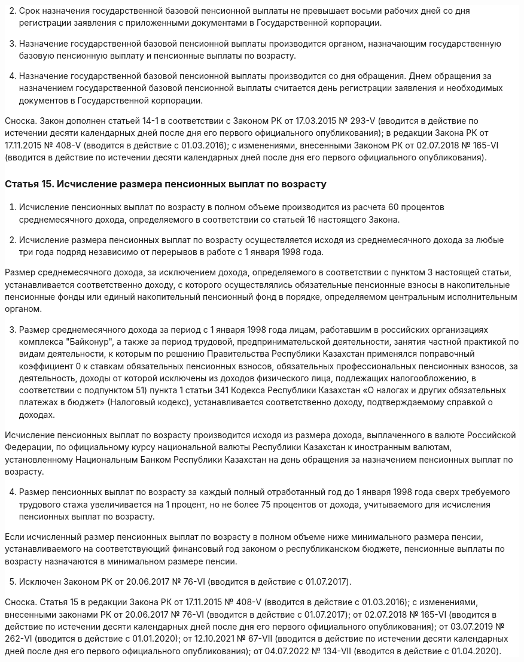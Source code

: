 2. Срок назначения государственной базовой пенсионной выплаты не превышает восьми рабочих дней со дня регистрации заявления с приложенными документами в Государственной корпорации.

3. Назначение государственной базовой пенсионной выплаты производится органом, назначающим государственную базовую пенсионную выплату и пенсионные выплаты по возрасту.

4. Назначение государственной базовой пенсионной выплаты производится со дня обращения. Днем обращения за назначением государственной базовой пенсионной выплаты считается день регистрации заявления и необходимых документов в Государственной корпорации.

Сноска. Закон дополнен статьей 14-1 в соответствии с Законом РК от 17.03.2015 № 293-V (вводится в действие по истечении десяти календарных дней после дня его первого официального опубликования); в редакции Закона РК от 17.11.2015 № 408-V (вводится в действие с 01.03.2016); с изменениями, внесенными Законом РК от 02.07.2018 № 165-VI (вводится в действие по истечении десяти календарных дней после дня его первого официального опубликования).

### Статья 15. Исчисление размера пенсионных выплат по возрасту

1. Исчисление пенсионных выплат по возрасту в полном объеме производится из расчета 60 процентов среднемесячного дохода, определяемого в соответствии со статьей 16 настоящего Закона.

2. Исчисление размера пенсионных выплат по возрасту осуществляется исходя из среднемесячного дохода за любые три года подряд независимо от перерывов в работе с 1 января 1998 года.

Размер среднемесячного дохода, за исключением дохода, определяемого в соответствии с пунктом 3 настоящей статьи, устанавливается соответственно доходу, с которого осуществлялись обязательные пенсионные взносы в накопительные пенсионные фонды или единый накопительный пенсионный фонд в порядке, определяемом центральным исполнительным органом.

3. Размер среднемесячного дохода за период с 1 января 1998 года лицам, работавшим в российских организациях комплекса "Байконур", а также за период трудовой, предпринимательской деятельности, занятия частной практикой по видам деятельности, к которым по решению Правительства Республики Казахстан применялся поправочный коэффициент 0 к ставкам обязательных пенсионных взносов, обязательных профессиональных пенсионных взносов, за деятельность, доходы от которой исключены из доходов физического лица, подлежащих налогообложению, в соответствии с подпунктом 51) пункта 1 статьи 341 Кодекса Республики Казахстан «О налогах и других обязательных платежах в бюджет» (Налоговый кодекс), устанавливается соответственно доходу, подтверждаемому справкой о доходах.

Исчисление пенсионных выплат по возрасту производится исходя из размера дохода, выплаченного в валюте Российской Федерации, по официальному курсу национальной валюты Республики Казахстан к иностранным валютам, установленному Национальным Банком Республики Казахстан на день обращения за назначением пенсионных выплат по возрасту.

4. Размер пенсионных выплат по возрасту за каждый полный отработанный год до 1 января 1998 года сверх требуемого трудового стажа увеличивается на 1 процент, но не более 75 процентов от дохода, учитываемого для исчисления пенсионных выплат по возрасту.

Если исчисленный размер пенсионных выплат по возрасту в полном объеме ниже минимального размера пенсии, устанавливаемого на соответствующий финансовый год законом о республиканском бюджете, пенсионные выплаты по возрасту назначаются в минимальном размере пенсии.

5. Исключен Законом РК от 20.06.2017 № 76-VI (вводится в действие с 01.07.2017).

Сноска. Статья 15 в редакции Закона РК от 17.11.2015 № 408-V (вводится в действие с 01.03.2016); с изменениями, внесенными законами РК от 20.06.2017 № 76-VI (вводится в действие с 01.07.2017); от 02.07.2018 № 165-VІ (вводится в действие по истечении десяти календарных дней после дня его первого официального опубликования); от 03.07.2019 № 262-VІ (вводится в действие с 01.01.2020); от 12.10.2021 № 67-VII (вводится в действие по истечении десяти календарных дней после дня его первого официального опубликования); от 04.07.2022 № 134-VII (вводится в действие с 01.04.2020).
